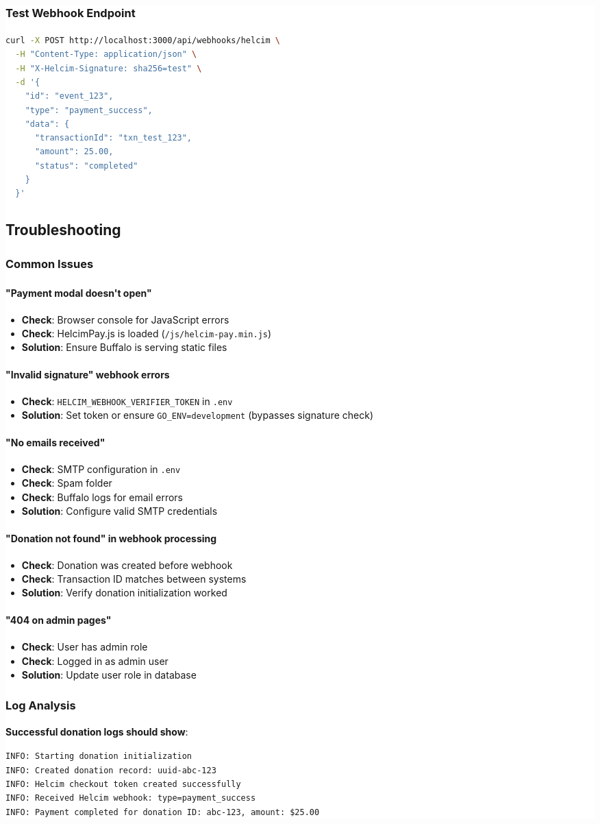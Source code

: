 ### Test Webhook Endpoint
```bash
curl -X POST http://localhost:3000/api/webhooks/helcim \
  -H "Content-Type: application/json" \
  -H "X-Helcim-Signature: sha256=test" \
  -d '{
    "id": "event_123",
    "type": "payment_success",
    "data": {
      "transactionId": "txn_test_123",
      "amount": 25.00,
      "status": "completed"
    }
  }'
```

## Troubleshooting

### Common Issues

#### "Payment modal doesn't open"
- **Check**: Browser console for JavaScript errors
- **Check**: HelcimPay.js is loaded (`/js/helcim-pay.min.js`)
- **Solution**: Ensure Buffalo is serving static files

#### "Invalid signature" webhook errors  
- **Check**: `HELCIM_WEBHOOK_VERIFIER_TOKEN` in `.env`
- **Solution**: Set token or ensure `GO_ENV=development` (bypasses signature check)

#### "No emails received"
- **Check**: SMTP configuration in `.env`
- **Check**: Spam folder
- **Check**: Buffalo logs for email errors
- **Solution**: Configure valid SMTP credentials

#### "Donation not found" in webhook processing
- **Check**: Donation was created before webhook
- **Check**: Transaction ID matches between systems
- **Solution**: Verify donation initialization worked

#### "404 on admin pages"
- **Check**: User has admin role
- **Check**: Logged in as admin user
- **Solution**: Update user role in database

### Log Analysis

**Successful donation logs should show**:
```
INFO: Starting donation initialization
INFO: Created donation record: uuid-abc-123
INFO: Helcim checkout token created successfully
INFO: Received Helcim webhook: type=payment_success
INFO: Payment completed for donation ID: abc-123, amount: $25.00
```
